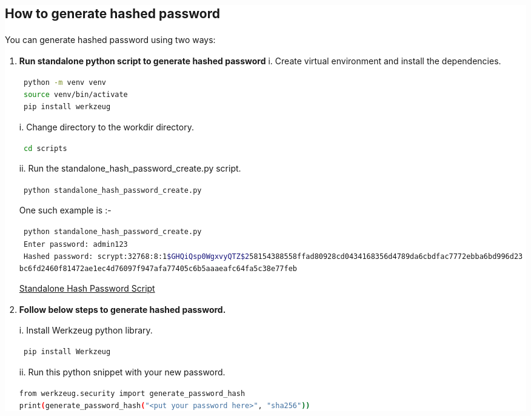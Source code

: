 ## How to generate hashed password <a name="hashedpassword"></a>
You can generate hashed password using two ways:
1. **Run standalone python script to generate hashed password**
   i. Create virtual environment and install the dependencies.
   ```bash
    python -m venv venv
    source venv/bin/activate
    pip install werkzeug
    ```
   i. Change directory to the workdir directory.
   ```bash
    cd scripts
    ```
   ii. Run the standalone_hash_password_create.py script.
   ```bash
    python standalone_hash_password_create.py
    ```
   One such example is :-
   ```bash
    python standalone_hash_password_create.py
    Enter password: admin123
    Hashed password: scrypt:32768:8:1$GHQiQsp0WgxvyQTZ$258154388558ffad80928cd0434168356d4789da6cbdfac7772ebba6bd996d23bc6fd2460f81472ae1ec4d76097f947afa77405c6b5aaaeafc64fa5c38e77feb
    ```
   [Standalone Hash Password Script](scripts/standalone_hash_password_create.py)

2. **Follow below steps to generate hashed password.**
   
   i. Install Werkzeug python library.
   ```bash
    pip install Werkzeug
    ```
    ii. Run this python snippet with your new password.
    ```bash
   from werkzeug.security import generate_password_hash
   print(generate_password_hash("<put your password here>", "sha256"))
      ```